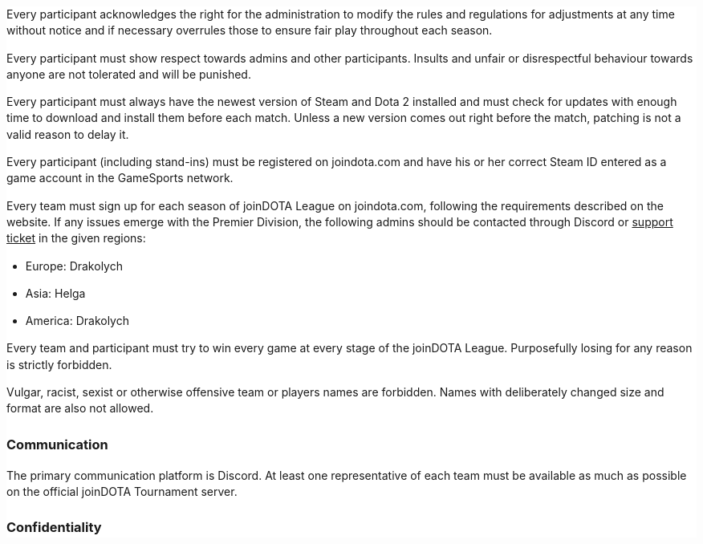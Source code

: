   
  

Every participant acknowledges the right for the administration to modify the rules and regulations for adjustments at any time without notice and if necessary overrules those to ensure fair play throughout each season.

  
  

Every participant must show respect towards admins and other participants. Insults and unfair or disrespectful behaviour towards anyone are not tolerated and will be punished.

  
  

Every participant must always have the newest version of Steam and Dota 2 installed and must check for updates with enough time to download and install them before each match. Unless a new version comes out right before the match, patching is not a valid reason to delay it.

  
  

Every participant (including stand-ins) must be registered on joindota.com and have his or her correct Steam ID entered as a game account in the GameSports network.

  
  

Every team must sign up for each season of joinDOTA League on joindota.com, following the requirements described on the website. If any issues emerge with the Premier Division, the following admins should be contacted through Discord or [support ticket](https://www.joindota.com/en/users/support) in the given regions:  
  

  
*   Europe: Drakolych  
    
*   Asia: Helga  
    
*   America: Drakolych  
    

  
  

Every team and participant must try to win every game at every stage of the joinDOTA League. Purposefully losing for any reason is strictly forbidden.

  
  

Vulgar, racist, sexist or otherwise offensive team or players names are forbidden. Names with deliberately changed size and format are also not allowed.

  
  

### Communication

  
  
The primary communication platform is Discord. At least one representative of each team must be available as much as possible on the official joinDOTA Tournament server.  
  

### Confidentiality

  